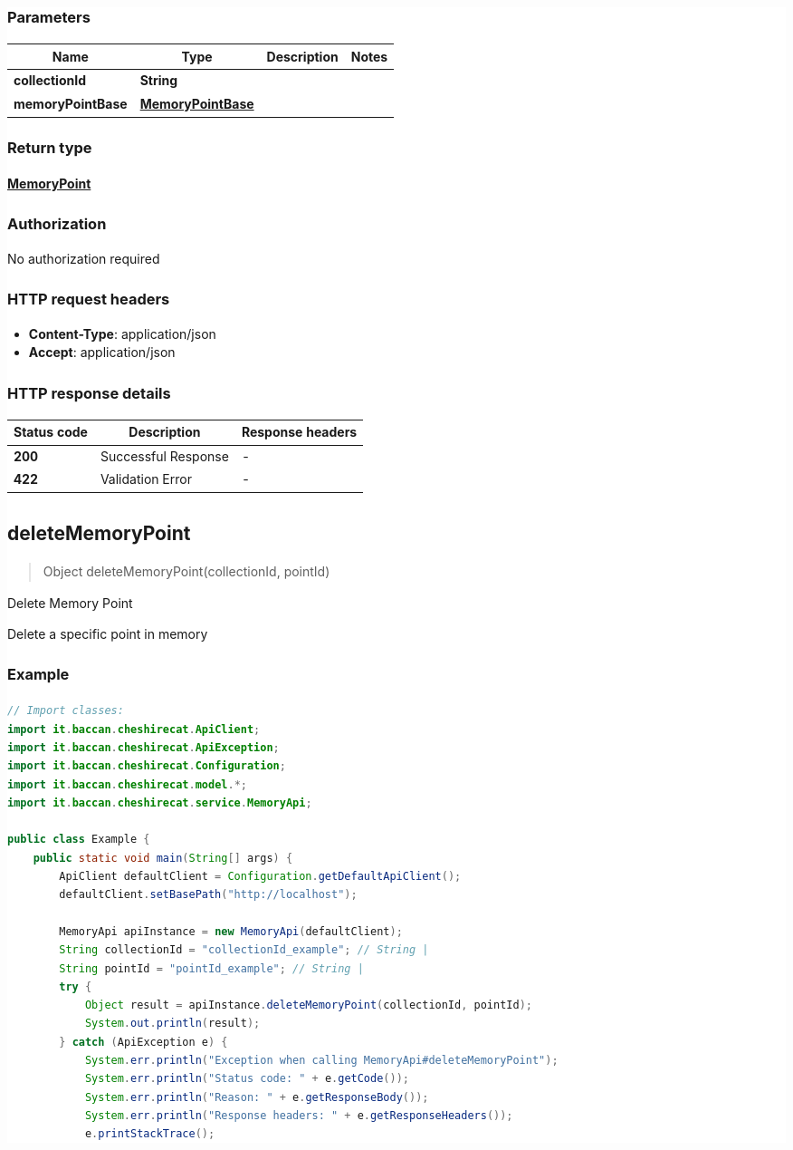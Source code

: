 ### Parameters


| Name | Type | Description  | Notes |
|------------- | ------------- | ------------- | -------------|
| **collectionId** | **String**|  | |
| **memoryPointBase** | [**MemoryPointBase**](MemoryPointBase.md)|  | |

### Return type

[**MemoryPoint**](MemoryPoint.md)

### Authorization

No authorization required

### HTTP request headers

- **Content-Type**: application/json
- **Accept**: application/json

### HTTP response details
| Status code | Description | Response headers |
|-------------|-------------|------------------|
| **200** | Successful Response |  -  |
| **422** | Validation Error |  -  |


## deleteMemoryPoint

> Object deleteMemoryPoint(collectionId, pointId)

Delete Memory Point

Delete a specific point in memory

### Example

```java
// Import classes:
import it.baccan.cheshirecat.ApiClient;
import it.baccan.cheshirecat.ApiException;
import it.baccan.cheshirecat.Configuration;
import it.baccan.cheshirecat.model.*;
import it.baccan.cheshirecat.service.MemoryApi;

public class Example {
    public static void main(String[] args) {
        ApiClient defaultClient = Configuration.getDefaultApiClient();
        defaultClient.setBasePath("http://localhost");

        MemoryApi apiInstance = new MemoryApi(defaultClient);
        String collectionId = "collectionId_example"; // String | 
        String pointId = "pointId_example"; // String | 
        try {
            Object result = apiInstance.deleteMemoryPoint(collectionId, pointId);
            System.out.println(result);
        } catch (ApiException e) {
            System.err.println("Exception when calling MemoryApi#deleteMemoryPoint");
            System.err.println("Status code: " + e.getCode());
            System.err.println("Reason: " + e.getResponseBody());
            System.err.println("Response headers: " + e.getResponseHeaders());
            e.printStackTrace();
```
